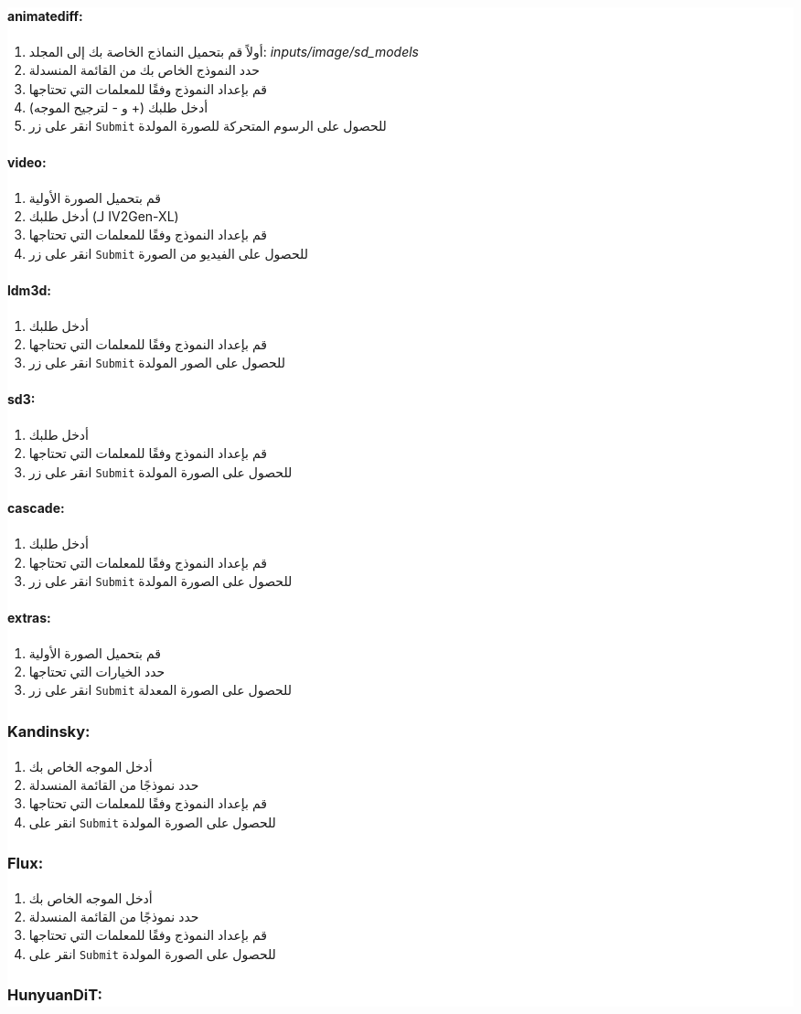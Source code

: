#### animatediff:

1) أولاً قم بتحميل النماذج الخاصة بك إلى المجلد: *inputs/image/sd_models*
2) حدد النموذج الخاص بك من القائمة المنسدلة
3) قم بإعداد النموذج وفقًا للمعلمات التي تحتاجها
4) أدخل طلبك (+ و - لترجيح الموجه)
5) انقر على زر `Submit` للحصول على الرسوم المتحركة للصورة المولدة

#### video:

1) قم بتحميل الصورة الأولية
2) أدخل طلبك (لـ IV2Gen-XL)
3) قم بإعداد النموذج وفقًا للمعلمات التي تحتاجها
4) انقر على زر `Submit` للحصول على الفيديو من الصورة

#### ldm3d:

1) أدخل طلبك
2) قم بإعداد النموذج وفقًا للمعلمات التي تحتاجها
3) انقر على زر `Submit` للحصول على الصور المولدة

#### sd3:

1) أدخل طلبك
2) قم بإعداد النموذج وفقًا للمعلمات التي تحتاجها
3) انقر على زر `Submit` للحصول على الصورة المولدة

#### cascade:

1) أدخل طلبك
2) قم بإعداد النموذج وفقًا للمعلمات التي تحتاجها
3) انقر على زر `Submit` للحصول على الصورة المولدة

#### extras:

1) قم بتحميل الصورة الأولية
2) حدد الخيارات التي تحتاجها
3) انقر على زر `Submit` للحصول على الصورة المعدلة

### Kandinsky:

1) أدخل الموجه الخاص بك
2) حدد نموذجًا من القائمة المنسدلة
3) قم بإعداد النموذج وفقًا للمعلمات التي تحتاجها
4) انقر على `Submit` للحصول على الصورة المولدة

### Flux:

1) أدخل الموجه الخاص بك
2) حدد نموذجًا من القائمة المنسدلة
3) قم بإعداد النموذج وفقًا للمعلمات التي تحتاجها
4) انقر على `Submit` للحصول على الصورة المولدة

### HunyuanDiT:
